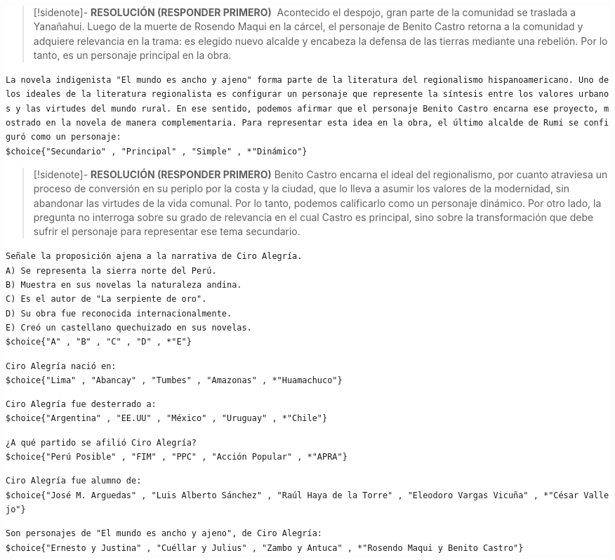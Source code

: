 >[!sidenote]- **RESOLUCIÓN (RESPONDER PRIMERO)** 
> Acontecido el despojo, gran parte de la comunidad se traslada a Yanañahui. Luego de la muerte de Rosendo Maqui en la cárcel, el personaje de Benito Castro retorna a la comunidad y adquiere relevancia en la trama: es elegido nuevo alcalde y encabeza la defensa de las tierras mediante una rebelión. Por lo tanto, es un personaje principal en la obra. 

```exercise
La novela indigenista "El mundo es ancho y ajeno" forma parte de la literatura del regionalismo hispanoamericano. Uno de los ideales de la literatura regionalista es configurar un personaje que represente la síntesis entre los valores urbanos y las virtudes del mundo rural. En ese sentido, podemos afirmar que el personaje Benito Castro encarna ese proyecto, mostrado en la novela de manera complementaria. Para representar esta idea en la obra, el último alcalde de Rumi se configuró como un personaje:
$choice{"Secundario" , "Principal" , "Simple" , *"Dinámico"}
```

>[!sidenote]- **RESOLUCIÓN (RESPONDER PRIMERO)** 
>Benito Castro encarna el ideal del regionalismo, por cuanto atraviesa un proceso de conversión en su periplo por la costa y la ciudad, que lo lleva a asumir los valores de la modernidad, sin abandonar las virtudes de la vida comunal. Por lo tanto, podemos calificarlo como un personaje dinámico. Por otro lado, la pregunta no interroga sobre su grado de relevancia en el cual Castro es principal, sino sobre la transformación que debe sufrir el personaje para representar ese tema secundario. 

```exercise
Señale la proposición ajena a la narrativa de Ciro Alegría.
A) Se representa la sierra norte del Perú.
B) Muestra en sus novelas la naturaleza andina.
C) Es el autor de "La serpiente de oro".
D) Su obra fue reconocida internacionalmente.
E) Creó un castellano quechuizado en sus novelas.
$choice{"A" , "B" , "C" , "D" , *"E"}
```

```exercise
Ciro Alegría nació en:
$choice{"Lima" , "Abancay" , "Tumbes" , "Amazonas" , *"Huamachuco"}
```

```exercise
Ciro Alegría fue desterrado a:
$choice{"Argentina" , "EE.UU" , "México" , "Uruguay" , *"Chile"}
```

```exercise
¿A qué partido se afilió Ciro Alegría?
$choice{"Perú Posible" , "FIM" , "PPC" , "Acción Popular" , *"APRA"}
```

```exercise
Ciro Alegría fue alumno de:
$choice{"José M. Arguedas" , "Luis Alberto Sánchez" , "Raúl Haya de la Torre" , "Eleodoro Vargas Vicuña" , *"César Vallejo"}
```

```exercise
Son personajes de "El mundo es ancho y ajeno", de Ciro Alegría:
$choice{"Ernesto y Justina" , "Cuéllar y Julius" , "Zambo y Antuca" , *"Rosendo Maqui y Benito Castro"}
```
